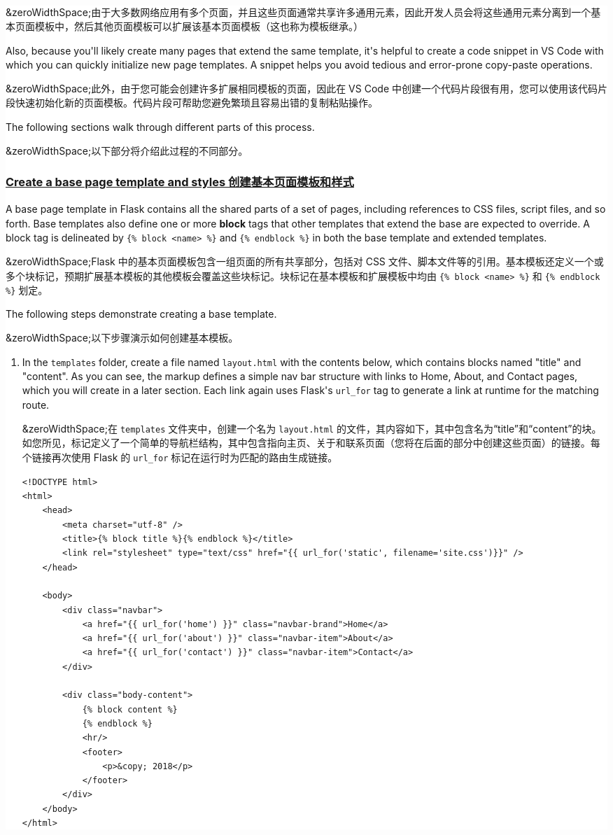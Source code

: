 &zeroWidthSpace;由于大多数网络应用有多个页面，并且这些页面通常共享许多通用元素，因此开发人员会将这些通用元素分离到一个基本页面模板中，然后其他页面模板可以扩展该基本页面模板（这也称为模板继承。）

Also, because you'll likely create many pages that extend the same template, it's helpful to create a code snippet in VS Code with which you can quickly initialize new page templates. A snippet helps you avoid tedious and error-prone copy-paste operations.

&zeroWidthSpace;此外，由于您可能会创建许多扩展相同模板的页面，因此在 VS Code 中创建一个代码片段很有用，您可以使用该代码片段快速初始化新的页面模板。代码片段可帮助您避免繁琐且容易出错的复制粘贴操作。

The following sections walk through different parts of this process.

&zeroWidthSpace;以下部分将介绍此过程的不同部分。

### [Create a base page template and styles 创建基本页面模板和样式](https://code.visualstudio.com/docs/python/tutorial-flask#_create-a-base-page-template-and-styles)

A base page template in Flask contains all the shared parts of a set of pages, including references to CSS files, script files, and so forth. Base templates also define one or more **block** tags that other templates that extend the base are expected to override. A block tag is delineated by `{% block <name> %}` and `{% endblock %}` in both the base template and extended templates.

&zeroWidthSpace;Flask 中的基本页面模板包含一组页面的所有共享部分，包括对 CSS 文件、脚本文件等的引用。基本模板还定义一个或多个块标记，预期扩展基本模板的其他模板会覆盖这些块标记。块标记在基本模板和扩展模板中均由 `{% block <name> %}` 和 `{% endblock %}` 划定。

The following steps demonstrate creating a base template.

&zeroWidthSpace;以下步骤演示如何创建基本模板。

1. In the `templates` folder, create a file named `layout.html` with the contents below, which contains blocks named "title" and "content". As you can see, the markup defines a simple nav bar structure with links to Home, About, and Contact pages, which you will create in a later section. Each link again uses Flask's `url_for` tag to generate a link at runtime for the matching route.

   &zeroWidthSpace;在 `templates` 文件夹中，创建一个名为 `layout.html` 的文件，其内容如下，其中包含名为“title”和“content”的块。如您所见，标记定义了一个简单的导航栏结构，其中包含指向主页、关于和联系页面（您将在后面的部分中创建这些页面）的链接。每个链接再次使用 Flask 的 `url_for` 标记在运行时为匹配的路由生成链接。

   ```
   <!DOCTYPE html>
   <html>
       <head>
           <meta charset="utf-8" />
           <title>{% block title %}{% endblock %}</title>
           <link rel="stylesheet" type="text/css" href="{{ url_for('static', filename='site.css')}}" />
       </head>
   
       <body>
           <div class="navbar">
               <a href="{{ url_for('home') }}" class="navbar-brand">Home</a>
               <a href="{{ url_for('about') }}" class="navbar-item">About</a>
               <a href="{{ url_for('contact') }}" class="navbar-item">Contact</a>
           </div>
   
           <div class="body-content">
               {% block content %}
               {% endblock %}
               <hr/>
               <footer>
                   <p>&copy; 2018</p>
               </footer>
           </div>
       </body>
   </html>
   ```
